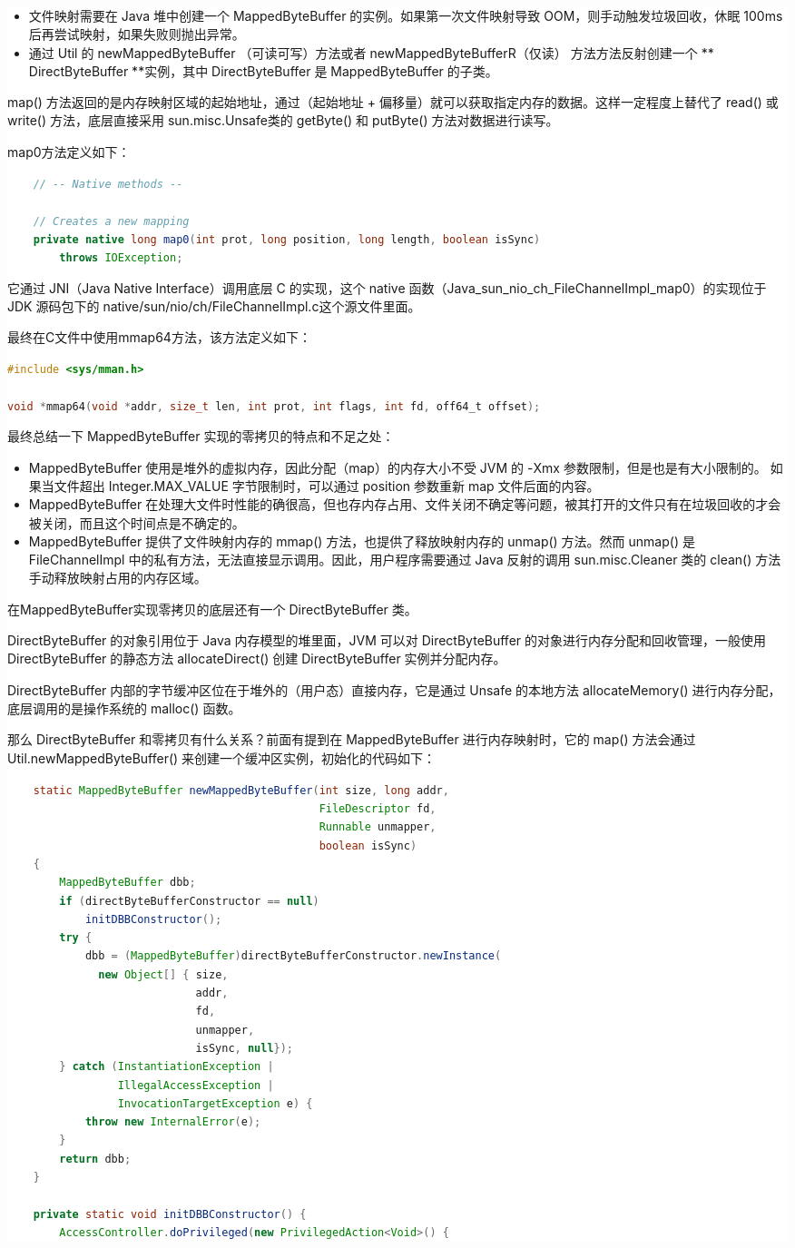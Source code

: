 * 文件映射需要在 Java 堆中创建一个 MappedByteBuffer 的实例。如果第一次文件映射导致 OOM，则手动触发垃圾回收，休眠 100ms 后再尝试映射，如果失败则抛出异常。
* 通过 Util 的 newMappedByteBuffer （可读可写）方法或者 newMappedByteBufferR（仅读） 方法方法反射创建一个 ** DirectByteBuffer **实例，其中 DirectByteBuffer 是 MappedByteBuffer 的子类。

map() 方法返回的是内存映射区域的起始地址，通过（起始地址 + 偏移量）就可以获取指定内存的数据。这样一定程度上替代了 read() 或 write() 方法，底层直接采用 sun.misc.Unsafe类的 getByte() 和 putByte() 方法对数据进行读写。

map0方法定义如下：
```java
    // -- Native methods --

    // Creates a new mapping
    private native long map0(int prot, long position, long length, boolean isSync)
        throws IOException;
```
它通过 JNI（Java Native Interface）调用底层 C 的实现，这个 native 函数（Java_sun_nio_ch_FileChannelImpl_map0）的实现位于 JDK 源码包下的 native/sun/nio/ch/FileChannelImpl.c这个源文件里面。

最终在C文件中使用mmap64方法，该方法定义如下：
```c
#include <sys/mman.h>

void *mmap64(void *addr, size_t len, int prot, int flags, int fd, off64_t offset);
```

最终总结一下 MappedByteBuffer 实现的零拷贝的特点和不足之处：
- MappedByteBuffer 使用是堆外的虚拟内存，因此分配（map）的内存大小不受 JVM 的 -Xmx 参数限制，但是也是有大小限制的。 如果当文件超出 Integer.MAX_VALUE 字节限制时，可以通过 position 参数重新 map 文件后面的内容。
- MappedByteBuffer 在处理大文件时性能的确很高，但也存内存占用、文件关闭不确定等问题，被其打开的文件只有在垃圾回收的才会被关闭，而且这个时间点是不确定的。
- MappedByteBuffer 提供了文件映射内存的 mmap() 方法，也提供了释放映射内存的 unmap() 方法。然而 unmap() 是 FileChannelImpl 中的私有方法，无法直接显示调用。因此，用户程序需要通过 Java 反射的调用 sun.misc.Cleaner 类的 clean() 方法手动释放映射占用的内存区域。

在MappedByteBuffer实现零拷贝的底层还有一个 DirectByteBuffer 类。

DirectByteBuffer 的对象引用位于 Java 内存模型的堆里面，JVM 可以对 DirectByteBuffer 的对象进行内存分配和回收管理，一般使用 DirectByteBuffer 的静态方法 allocateDirect() 创建 DirectByteBuffer 实例并分配内存。

DirectByteBuffer 内部的字节缓冲区位在于堆外的（用户态）直接内存，它是通过 Unsafe 的本地方法 allocateMemory() 进行内存分配，底层调用的是操作系统的 malloc() 函数。

那么 DirectByteBuffer 和零拷贝有什么关系？前面有提到在 MappedByteBuffer 进行内存映射时，它的 map() 方法会通过 Util.newMappedByteBuffer() 来创建一个缓冲区实例，初始化的代码如下：
```java
    static MappedByteBuffer newMappedByteBuffer(int size, long addr,
                                                FileDescriptor fd,
                                                Runnable unmapper,
                                                boolean isSync)
    {
        MappedByteBuffer dbb;
        if (directByteBufferConstructor == null)
            initDBBConstructor();
        try {
            dbb = (MappedByteBuffer)directByteBufferConstructor.newInstance(
              new Object[] { size,
                             addr,
                             fd,
                             unmapper,
                             isSync, null});
        } catch (InstantiationException |
                 IllegalAccessException |
                 InvocationTargetException e) {
            throw new InternalError(e);
        }
        return dbb;
    }

    private static void initDBBConstructor() {
        AccessController.doPrivileged(new PrivilegedAction<Void>() {
```